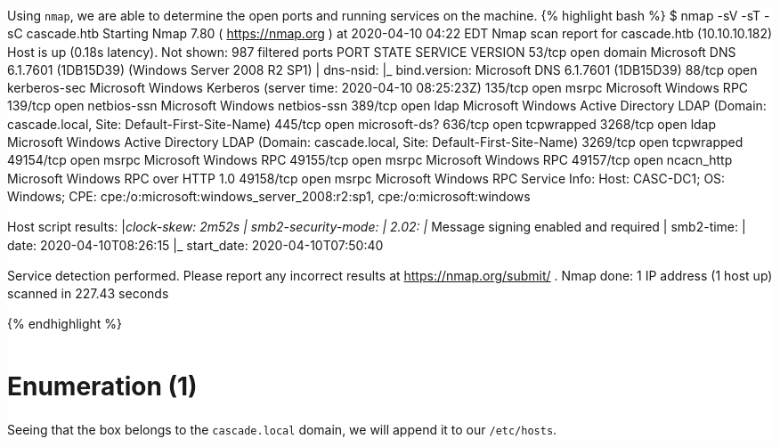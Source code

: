 Using `nmap`, we are able to determine the open ports and running services on the machine.
{% highlight bash %}
$ nmap -sV -sT -sC cascade.htb
Starting Nmap 7.80 ( https://nmap.org ) at 2020-04-10 04:22 EDT
Nmap scan report for cascade.htb (10.10.10.182)
Host is up (0.18s latency).
Not shown: 987 filtered ports
PORT      STATE SERVICE       VERSION
53/tcp    open  domain        Microsoft DNS 6.1.7601 (1DB15D39) (Windows Server 2008 R2 SP1)
| dns-nsid: 
|_  bind.version: Microsoft DNS 6.1.7601 (1DB15D39)
88/tcp    open  kerberos-sec  Microsoft Windows Kerberos (server time: 2020-04-10 08:25:23Z)
135/tcp   open  msrpc         Microsoft Windows RPC
139/tcp   open  netbios-ssn   Microsoft Windows netbios-ssn
389/tcp   open  ldap          Microsoft Windows Active Directory LDAP (Domain: cascade.local, Site: Default-First-Site-Name)
445/tcp   open  microsoft-ds?
636/tcp   open  tcpwrapped
3268/tcp  open  ldap          Microsoft Windows Active Directory LDAP (Domain: cascade.local, Site: Default-First-Site-Name)
3269/tcp  open  tcpwrapped
49154/tcp open  msrpc         Microsoft Windows RPC
49155/tcp open  msrpc         Microsoft Windows RPC
49157/tcp open  ncacn_http    Microsoft Windows RPC over HTTP 1.0
49158/tcp open  msrpc         Microsoft Windows RPC
Service Info: Host: CASC-DC1; OS: Windows; CPE: cpe:/o:microsoft:windows_server_2008:r2:sp1, cpe:/o:microsoft:windows

Host script results:
|_clock-skew: 2m52s
| smb2-security-mode: 
|   2.02: 
|_    Message signing enabled and required
| smb2-time: 
|   date: 2020-04-10T08:26:15
|_  start_date: 2020-04-10T07:50:40

Service detection performed. Please report any incorrect results at https://nmap.org/submit/ .
Nmap done: 1 IP address (1 host up) scanned in 227.43 seconds

{% endhighlight %}

# Enumeration (1)

Seeing that the box belongs to the `cascade.local` domain, we will append it to our `/etc/hosts`.
